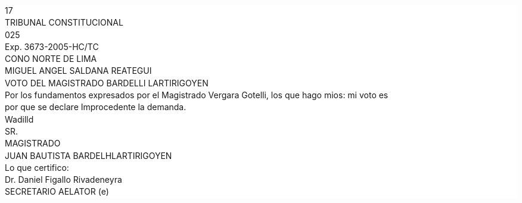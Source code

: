 17  
TRIBUNAL CONSTITUCIONAL  
025  
Exp. 3673-2005-HC/TC  
CONO NORTE DE LIMA  
MIGUEL ANGEL SALDANA REATEGUI  
VOTO DEL MAGISTRADO BARDELLI LARTIRIGOYEN  
Por los fundamentos expresados por el Magistrado Vergara Gotelli, los que hago mios: mi voto es  
por que se declare Improcedente la demanda.  
Wadilld  
SR.  
MAGISTRADO  
JUAN BAUTISTA BARDELHLARTIRIGOYEN  
Lo que certifico:  
Dr. Daniel Figallo Rivadeneyra  
SECRETARIO AELATOR (e)